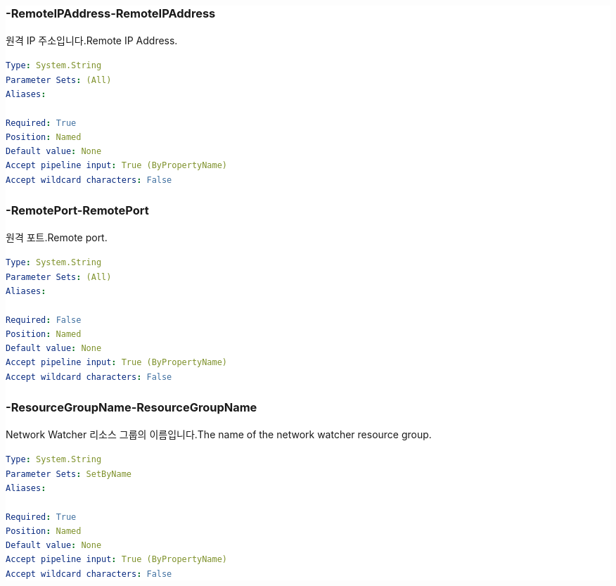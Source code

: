 ### <span data-ttu-id="a9588-133">-RemoteIPAddress</span><span class="sxs-lookup"><span data-stu-id="a9588-133">-RemoteIPAddress</span></span>
<span data-ttu-id="a9588-134">원격 IP 주소입니다.</span><span class="sxs-lookup"><span data-stu-id="a9588-134">Remote IP Address.</span></span>

```yaml
Type: System.String
Parameter Sets: (All)
Aliases:

Required: True
Position: Named
Default value: None
Accept pipeline input: True (ByPropertyName)
Accept wildcard characters: False
```

### <span data-ttu-id="a9588-135">-RemotePort</span><span class="sxs-lookup"><span data-stu-id="a9588-135">-RemotePort</span></span>
<span data-ttu-id="a9588-136">원격 포트.</span><span class="sxs-lookup"><span data-stu-id="a9588-136">Remote port.</span></span>

```yaml
Type: System.String
Parameter Sets: (All)
Aliases:

Required: False
Position: Named
Default value: None
Accept pipeline input: True (ByPropertyName)
Accept wildcard characters: False
```

### <span data-ttu-id="a9588-137">-ResourceGroupName</span><span class="sxs-lookup"><span data-stu-id="a9588-137">-ResourceGroupName</span></span>
<span data-ttu-id="a9588-138">Network Watcher 리소스 그룹의 이름입니다.</span><span class="sxs-lookup"><span data-stu-id="a9588-138">The name of the network watcher resource group.</span></span>

```yaml
Type: System.String
Parameter Sets: SetByName
Aliases:

Required: True
Position: Named
Default value: None
Accept pipeline input: True (ByPropertyName)
Accept wildcard characters: False
```
